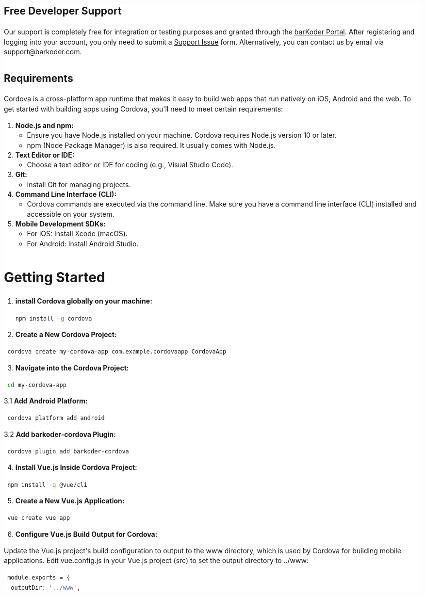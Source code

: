 ## Free Developer Support

Our support is completely free for integration or testing purposes and granted through the [barKoder Portal](https://barkoder.com/login). After registering and logging into your account, you only need to submit a [Support Issue](https://barkoder.com/issues) form. Alternatively, you can contact us by email via support@barkoder.com.


## Requirements

Cordova is a cross-platform app runtime that makes it easy to build web apps that run natively on iOS, Android and the web. To get started with building apps using Cordova, you'll need to meet certain requirements:

1. **Node.js and npm:**
   - Ensure you have Node.js installed on your machine. Cordova requires Node.js version 10 or later.
   - npm (Node Package Manager) is also required. It usually comes with Node.js.
2. **Text Editor or IDE:**
   - Choose a text editor or IDE for coding (e.g., Visual Studio Code).
3. **Git:**
   - Install Git for managing projects.
4. **Command Line Interface (CLI):**
   - Cordova commands are executed via the command line. Make sure you have a command line interface (CLI) installed and accessible on your system.
5. **Mobile Development SDKs:**
   - For iOS: Install Xcode (macOS).
   - For Android: Install Android Studio.


# Getting Started
1. **install Cordova globally on your machine:**
   ```bash
   npm install -g cordova
   ```
2. **Create a New Cordova Project:**
  ```bash
   cordova create my-cordova-app com.example.cordovaapp CordovaApp
   ```
3. **Navigate into the Cordova Project:**
  ```bash
   cd my-cordova-app
   ```
3.1 **Add Android Platform:**
  ```bash
   cordova platform add android
   ```
3.2 **Add barkoder-cordova Plugin:**
  ```bash
   cordova plugin add barkoder-cordova
   ```
4. **Install Vue.js Inside Cordova Project:**
  ```bash
   npm install -g @vue/cli
   ```
5. **Create a New Vue.js Application:**
  ```bash
   vue create vue_app
   ```
6. **Configure Vue.js Build Output for Cordova:** </br>
>
   Update the Vue.js project's build configuration to output to the www directory, which is used by Cordova for building mobile applications.
   Edit vue.config.js in your Vue.js project (src) to set the output directory to ../www:
  ```bash
   module.exports = {
    outputDir: '../www',
  ```
